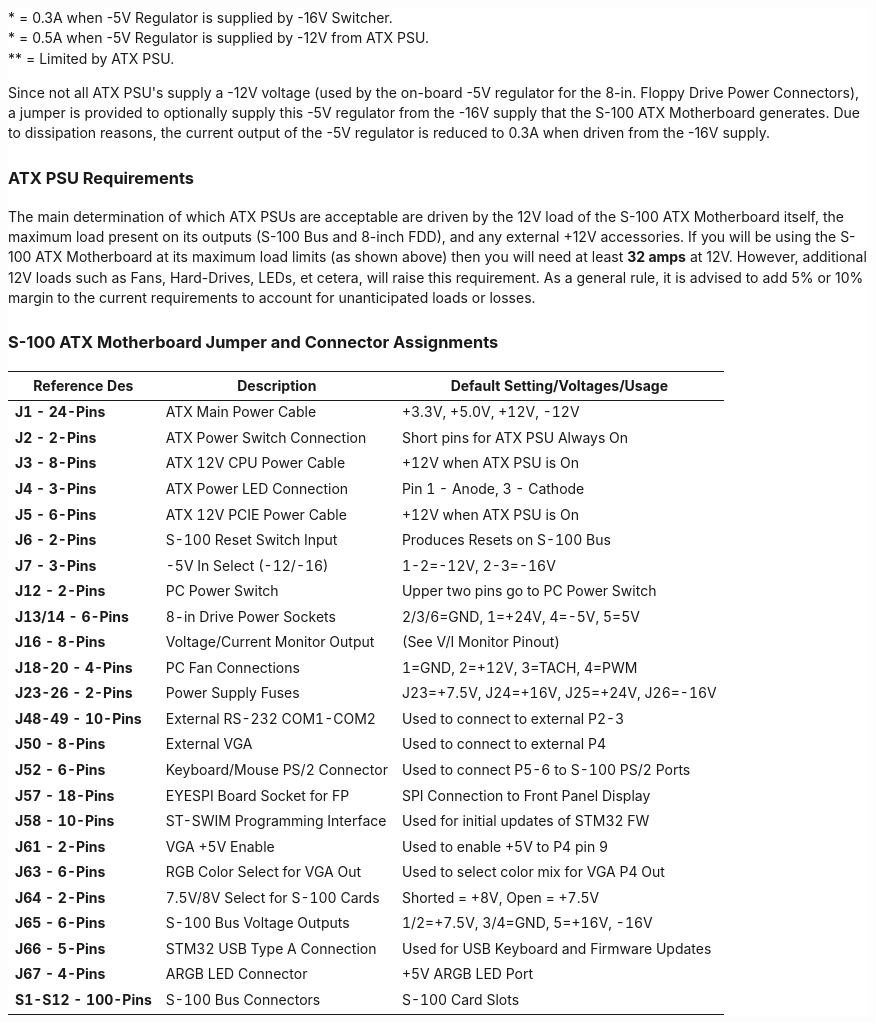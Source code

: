 \* = 0.3A when -5V Regulator is supplied by -16V Switcher.  
\* = 0.5A when -5V Regulator is supplied by -12V from ATX PSU.  
\*\* = Limited by ATX PSU.

Since not all ATX PSU's supply a -12V voltage (used by the on-board -5V regulator for the 8-in. Floppy Drive Power Connectors), a jumper is provided to optionally supply this -5V regulator from the -16V supply that the S-100 ATX Motherboard generates.  Due to dissipation reasons, the current output of the -5V regulator is reduced to 0.3A when driven from the -16V supply.

### ATX PSU Requirements ###

The main determination of which ATX PSUs are acceptable are driven by the 12V load of the S-100 ATX Motherboard itself, the maximum load present on its outputs (S-100 Bus and 8-inch FDD), and any external +12V accessories.  If you will be using the S-100 ATX Motherboard at its maximum load limits (as shown above) then you will need at least <b>32 amps</b> at 12V.  However, additional 12V loads such as Fans, Hard-Drives, LEDs, et cetera, will raise this requirement.  As a general rule, it is advised to add 5% or 10% margin to the current requirements to account for unanticipated loads or losses. 

### S-100 ATX Motherboard Jumper and Connector Assignments ###

  | <b>Reference Des</b>  | <b>Description</b>                    | <b>Default Setting/Voltages/Usage</b> |
  |----------------|--------------------------------|-----------------------|
  | <b>J1  - 24-Pins</b>  | ATX Main Power Cable           | +3.3V, +5.0V, +12V, -12V                |
  | <b>J2  - 2-Pins</b>    | ATX Power Switch Connection    | Short pins for ATX PSU Always On        |
  | <b>J3  - 8-Pins</b>    | ATX 12V CPU Power Cable        | +12V when ATX PSU is On                 |
  | <b>J4  - 3-Pins</b>    | ATX Power LED Connection       | Pin 1 - Anode, 3 - Cathode              |
  | <b>J5  - 6-Pins</b>    | ATX 12V PCIE Power Cable       | +12V when ATX PSU is On                 |
  | <b>J6  - 2-Pins</b>    | S-100 Reset Switch Input       | Produces Resets on S-100 Bus            |
  | <b>J7  - 3-Pins</b>    | -5V In Select (-12/-16)        | 1-2=-12V, 2-3=-16V                      |
  | <b>J12 - 2-Pins</b>    | PC Power Switch                | Upper two pins go to PC Power Switch    |
  | <b>J13/14 - 6-Pins</b> | 8-in Drive Power Sockets       | 2/3/6=GND, 1=+24V, 4=-5V, 5=5V          |
  | <b>J16 - 8-Pins</b>    | Voltage/Current Monitor Output | (See V/I Monitor Pinout)                |
  | <b>J18-20 - 4-Pins</b> | PC Fan Connections             | 1=GND, 2=+12V, 3=TACH, 4=PWM            |
  | <b>J23-26 - 2-Pins</b> | Power Supply Fuses             | J23=+7.5V, J24=+16V, J25=+24V, J26=-16V |
  | <b>J48-49 - 10-Pins</b>| External RS-232 COM1-COM2      | Used to connect to external P2-3        |
  | <b>J50  - 8-Pins</b>   | External VGA                   | Used to connect to external P4          |
  | <b>J52  - 6-Pins</b>   | Keyboard/Mouse PS/2 Connector  | Used to connect P5-6 to S-100 PS/2 Ports|
  | <b>J57  - 18-Pins</b>  | EYESPI Board Socket for FP     | SPI Connection to Front Panel Display   |
  | <b>J58  - 10-Pins</b>  | ST-SWIM Programming Interface  | Used for initial updates of STM32 FW    |
  | <b>J61  - 2-Pins</b>   | VGA +5V Enable                 | Used to enable +5V to P4 pin 9          |
  | <b>J63  - 6-Pins</b>   | RGB Color Select for VGA Out   | Used to select color mix for VGA P4 Out |
  | <b>J64  - 2-Pins</b>   | 7.5V/8V Select for S-100 Cards | Shorted = +8V, Open = +7.5V             |
  | <b>J65 - 6-Pins</b>    | S-100 Bus Voltage Outputs      | 1/2=+7.5V, 3/4=GND, 5=+16V, -16V        |
  | <b>J66 - 5-Pins</b>    | STM32 USB Type A Connection    | Used for USB Keyboard and Firmware Updates |
  | <b>J67 - 4-Pins</b>    | ARGB LED Connector             | +5V ARGB LED Port                       |
  | <b>S1-S12 - 100-Pins<b> | S-100 Bus Connectors           | S-100 Card Slots                        |